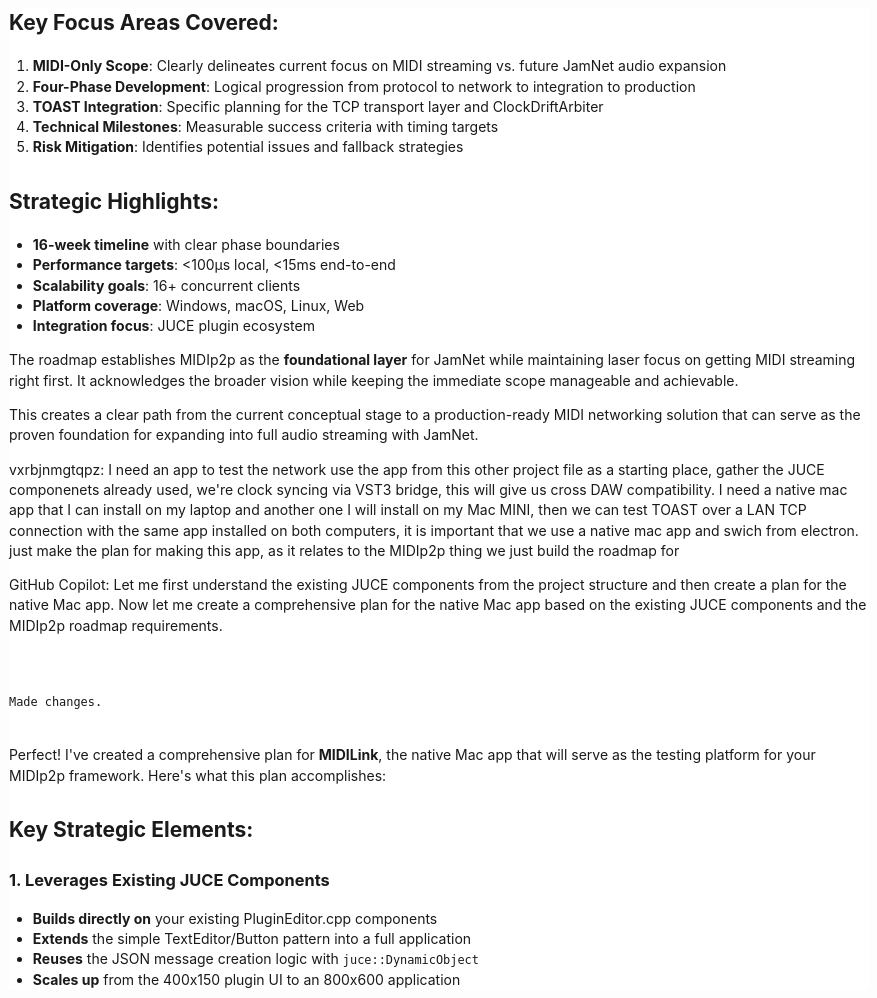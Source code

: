 ## Key Focus Areas Covered:

1. **MIDI-Only Scope**: Clearly delineates current focus on MIDI streaming vs. future JamNet audio expansion
2. **Four-Phase Development**: Logical progression from protocol to network to integration to production
3. **TOAST Integration**: Specific planning for the TCP transport layer and ClockDriftArbiter
4. **Technical Milestones**: Measurable success criteria with timing targets
5. **Risk Mitigation**: Identifies potential issues and fallback strategies

## Strategic Highlights:

- **16-week timeline** with clear phase boundaries
- **Performance targets**: <100μs local, <15ms end-to-end
- **Scalability goals**: 16+ concurrent clients
- **Platform coverage**: Windows, macOS, Linux, Web
- **Integration focus**: JUCE plugin ecosystem

The roadmap establishes MIDIp2p as the **foundational layer** for JamNet while maintaining laser focus on getting MIDI streaming right first. It acknowledges the broader vision while keeping the immediate scope manageable and achievable.

This creates a clear path from the current conceptual stage to a production-ready MIDI networking solution that can serve as the proven foundation for expanding into full audio streaming with JamNet.

vxrbjnmgtqpz: I need an app to test the network use the app from this other project file as a starting place, gather the JUCE componenets already used, we're clock syncing via VST3 bridge, this will give us cross DAW compatibility. I need a native mac app that I can install on my laptop and another one I will install on my Mac MINI, then we can test TOAST over a LAN TCP connection with the same app installed on both computers, it is important that we use a native mac app and swich from electron. just make the plan for making this app, as it relates to the MIDIp2p thing we just build the roadmap for 

GitHub Copilot: Let me first understand the existing JUCE components from the project structure and then create a plan for the native Mac app. Now let me create a comprehensive plan for the native Mac app based on the existing JUCE components and the MIDIp2p roadmap requirements. 
```


Made changes.


```
Perfect! I've created a comprehensive plan for **MIDILink**, the native Mac app that will serve as the testing platform for your MIDIp2p framework. Here's what this plan accomplishes:

## Key Strategic Elements:

### 1. **Leverages Existing JUCE Components**
- **Builds directly on** your existing PluginEditor.cpp components
- **Extends** the simple TextEditor/Button pattern into a full application
- **Reuses** the JSON message creation logic with `juce::DynamicObject`
- **Scales up** from the 400x150 plugin UI to an 800x600 application
